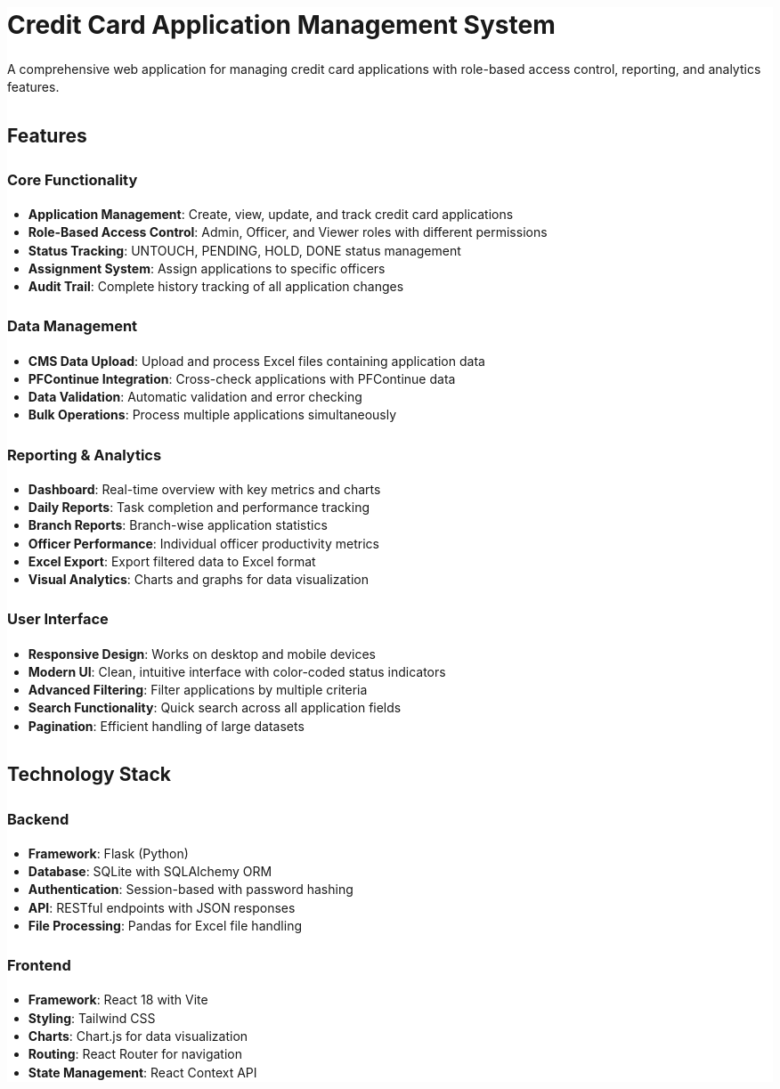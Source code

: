 # Credit Card Application Management System

A comprehensive web application for managing credit card applications with role-based access control, reporting, and analytics features.

## Features

### Core Functionality
- **Application Management**: Create, view, update, and track credit card applications
- **Role-Based Access Control**: Admin, Officer, and Viewer roles with different permissions
- **Status Tracking**: UNTOUCH, PENDING, HOLD, DONE status management
- **Assignment System**: Assign applications to specific officers
- **Audit Trail**: Complete history tracking of all application changes

### Data Management
- **CMS Data Upload**: Upload and process Excel files containing application data
- **PFContinue Integration**: Cross-check applications with PFContinue data
- **Data Validation**: Automatic validation and error checking
- **Bulk Operations**: Process multiple applications simultaneously

### Reporting & Analytics
- **Dashboard**: Real-time overview with key metrics and charts
- **Daily Reports**: Task completion and performance tracking
- **Branch Reports**: Branch-wise application statistics
- **Officer Performance**: Individual officer productivity metrics
- **Excel Export**: Export filtered data to Excel format
- **Visual Analytics**: Charts and graphs for data visualization

### User Interface
- **Responsive Design**: Works on desktop and mobile devices
- **Modern UI**: Clean, intuitive interface with color-coded status indicators
- **Advanced Filtering**: Filter applications by multiple criteria
- **Search Functionality**: Quick search across all application fields
- **Pagination**: Efficient handling of large datasets

## Technology Stack

### Backend
- **Framework**: Flask (Python)
- **Database**: SQLite with SQLAlchemy ORM
- **Authentication**: Session-based with password hashing
- **API**: RESTful endpoints with JSON responses
- **File Processing**: Pandas for Excel file handling

### Frontend
- **Framework**: React 18 with Vite
- **Styling**: Tailwind CSS
- **Charts**: Chart.js for data visualization
- **Routing**: React Router for navigation
- **State Management**: React Context API
